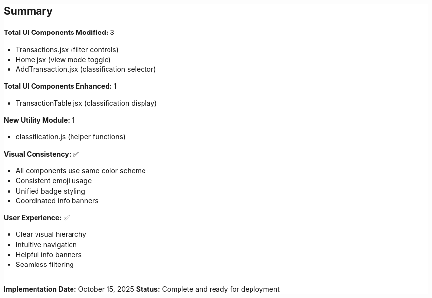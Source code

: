 
## Summary

**Total UI Components Modified:** 3
- Transactions.jsx (filter controls)
- Home.jsx (view mode toggle)
- AddTransaction.jsx (classification selector)

**Total UI Components Enhanced:** 1
- TransactionTable.jsx (classification display)

**New Utility Module:** 1
- classification.js (helper functions)

**Visual Consistency:** ✅
- All components use same color scheme
- Consistent emoji usage
- Unified badge styling
- Coordinated info banners

**User Experience:** ✅
- Clear visual hierarchy
- Intuitive navigation
- Helpful info banners
- Seamless filtering

---

**Implementation Date:** October 15, 2025
**Status:** Complete and ready for deployment
